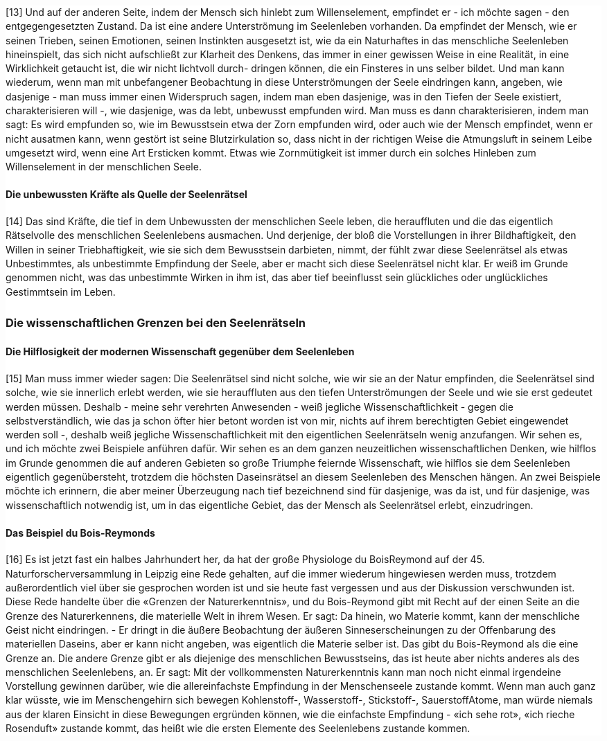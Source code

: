 [13] Und auf der anderen Seite, indem der Mensch sich hinlebt zum Willenselement, empfindet er - ich möchte sagen - den entgegengesetzten Zustand. Da ist eine andere Unterströmung im Seelenleben vorhanden. Da empfindet der Mensch, wie er seinen Trieben, seinen Emotionen, seinen Instinkten ausgesetzt ist, wie da ein Naturhaftes in das menschliche Seelenleben hineinspielt, das sich nicht aufschließt zur Klarheit des Denkens, das immer in einer gewissen Weise in eine Realität, in eine Wirklichkeit getaucht ist, die wir nicht lichtvoll durch- dringen können, die ein Finsteres in uns selber bildet. Und man kann wiederum, wenn man mit unbefangener Beobachtung in diese Unterströmungen der Seele eindringen kann, angeben, wie dasjenige - man muss immer einen Widerspruch sagen, indem man eben dasjenige, was in den Tiefen der Seele existiert, charakterisieren will -, wie dasjenige, was da lebt, unbewusst empfunden wird. Man muss es dann charakterisieren, indem man sagt: Es wird empfunden so, wie im Bewusstsein etwa der Zorn empfunden wird, oder auch wie der Mensch empfindet, wenn er nicht ausatmen kann, wenn gestört ist seine Blutzirkulation so, dass nicht in der richtigen Weise die Atmungsluft in seinem Leibe umgesetzt wird, wenn eine Art Ersticken kommt. Etwas wie Zornmütigkeit ist immer durch ein solches Hinleben zum Willenselement in der menschlichen Seele.

#### Die unbewussten Kräfte als Quelle der Seelenrätsel

[14] Das sind Kräfte, die tief in dem Unbewussten der menschlichen Seele leben, die herauffluten und die das eigentlich Rätselvolle des menschlichen Seelenlebens ausmachen. Und derjenige, der bloß die Vorstellungen in ihrer Bildhaftigkeit, den Willen in seiner Triebhaftigkeit, wie sie sich dem Bewusstsein darbieten, nimmt, der fühlt zwar diese Seelenrätsel als etwas Unbestimmtes, als unbestimmte Empfindung der Seele, aber er macht sich diese Seelenrätsel nicht klar. Er weiß im Grunde genommen nicht, was das unbestimmte Wirken in ihm ist, das aber tief beeinflusst sein glückliches oder unglückliches Gestimmtsein im Leben.

### Die wissenschaftlichen Grenzen bei den Seelenrätseln

#### Die Hilflosigkeit der modernen Wissenschaft gegenüber dem Seelenleben

[15] Man muss immer wieder sagen: Die Seelenrätsel sind nicht solche, wie wir sie an der Natur empfinden, die Seelenrätsel sind solche, wie sie innerlich erlebt werden, wie sie herauffluten aus den tiefen Unterströmungen der Seele und wie sie erst gedeutet werden müssen. Deshalb - meine sehr verehrten Anwesenden - weiß jegliche Wissenschaftlichkeit - gegen die selbstverständlich, wie das ja schon öfter hier betont worden ist von mir, nichts auf ihrem berechtigten Gebiet eingewendet werden soll -, deshalb weiß jegliche Wissenschaftlichkeit mit den eigentlichen Seelenrätseln wenig anzufangen. Wir sehen es, und ich möchte zwei Beispiele anführen dafür. Wir sehen es an dem ganzen neuzeitlichen wissenschaftlichen Denken, wie hilflos im Grunde genommen die auf anderen Gebieten so große Triumphe feiernde Wissenschaft, wie hilflos sie dem Seelenleben eigentlich gegenübersteht, trotzdem die höchsten Daseinsrätsel an diesem Seelenleben des Menschen hängen. An zwei Beispiele möchte ich erinnern, die aber meiner Überzeugung nach tief bezeichnend sind für dasjenige, was da ist, und für dasjenige, was wissenschaftlich notwendig ist, um in das eigentliche Gebiet, das der Mensch als Seelenrätsel erlebt, einzudringen.

#### Das Beispiel du Bois-Reymonds

[16] Es ist jetzt fast ein halbes Jahrhundert her, da hat der große Physiologe du BoisReymond auf der 45. Naturforscherversammlung in Leipzig eine Rede gehalten, auf die immer wiederum hingewiesen werden muss, trotzdem außerordentlich viel über sie gesprochen worden ist und sie heute fast vergessen und aus der Diskussion verschwunden ist. Diese Rede handelte über die «Grenzen der Naturerkenntnis», und du Bois-Reymond gibt mit Recht auf der einen Seite an die Grenze des Naturerkennens, die materielle Welt in ihrem Wesen. Er sagt: Da hinein, wo Materie kommt, kann der menschliche Geist nicht eindringen. - Er dringt in die äußere Beobachtung der äußeren Sinneserscheinungen zu der Offenbarung des materiellen Daseins, aber er kann nicht angeben, was eigentlich die Materie selber ist. Das gibt du Bois-Reymond als die eine Grenze an. Die andere Grenze gibt er als diejenige des menschlichen Bewusstseins, das ist heute aber nichts anderes als des menschlichen Seelenlebens, an. Er sagt: Mit der vollkommensten Naturerkenntnis kann man noch nicht einmal irgendeine Vorstellung gewinnen darüber, wie die allereinfachste Empfindung in der Menschenseele zustande kommt. Wenn man auch ganz klar wüsste, wie im Menschengehirn sich bewegen Kohlenstoff-, Wasserstoff-, Stickstoff-, SauerstoffAtome, man würde niemals aus der klaren Einsicht in diese Bewegungen ergründen können, wie die einfachste Empfindung - «ich sehe rot», «ich rieche Rosenduft» zustande kommt, das heißt wie die ersten Elemente des Seelenlebens zustande kommen.
